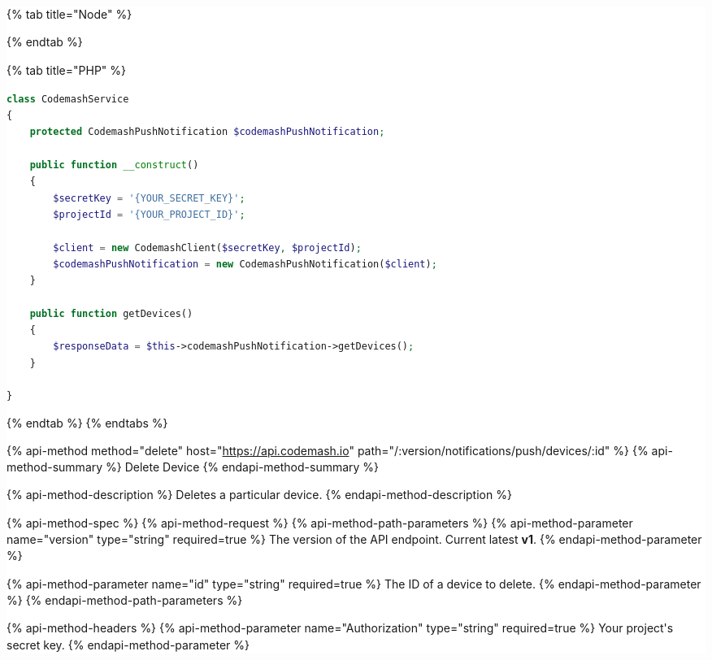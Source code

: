 {% tab title="Node" %}
```

```
{% endtab %}

{% tab title="PHP" %}
```php
class CodemashService
{
    protected CodemashPushNotification $codemashPushNotification;

    public function __construct()
    {
        $secretKey = '{YOUR_SECRET_KEY}';
        $projectId = '{YOUR_PROJECT_ID}';

        $client = new CodemashClient($secretKey, $projectId);
        $codemashPushNotification = new CodemashPushNotification($client);
    }
    
    public function getDevices()
    {
        $responseData = $this->codemashPushNotification->getDevices();
    }
    
}
```
{% endtab %}
{% endtabs %}

{% api-method method="delete" host="https://api.codemash.io" path="/:version/notifications/push/devices/:id" %}
{% api-method-summary %}
Delete Device
{% endapi-method-summary %}

{% api-method-description %}
Deletes a particular device.
{% endapi-method-description %}

{% api-method-spec %}
{% api-method-request %}
{% api-method-path-parameters %}
{% api-method-parameter name="version" type="string" required=true %}
The version of the API endpoint. Current latest **v1**.
{% endapi-method-parameter %}

{% api-method-parameter name="id" type="string" required=true %}
The ID of a device to delete.
{% endapi-method-parameter %}
{% endapi-method-path-parameters %}

{% api-method-headers %}
{% api-method-parameter name="Authorization" type="string" required=true %}
Your project's secret key.
{% endapi-method-parameter %}
